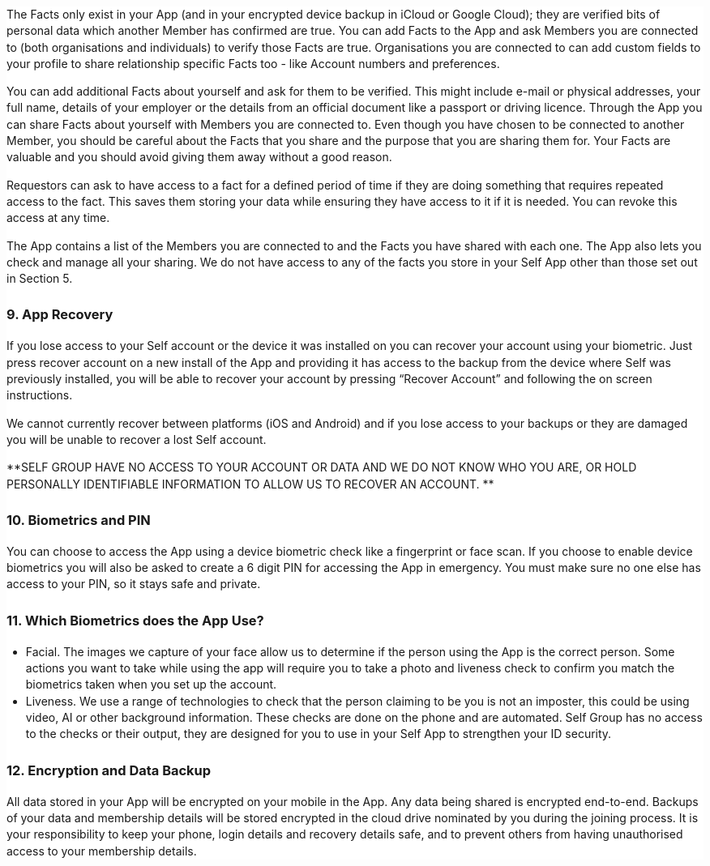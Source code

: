 The Facts only exist in your App (and in your encrypted device backup in iCloud or Google Cloud); they are verified bits of personal data which another Member has confirmed are true. You can add Facts to the App and ask Members you are connected to (both organisations and individuals) to verify those Facts are true. Organisations you are connected to can add custom fields to your profile to share relationship specific Facts too - like Account numbers and preferences. 

You can add additional Facts about yourself and ask for them to be verified. This might include e-mail or physical addresses, your full name, details of your employer or the details from an official document like a passport or driving licence. Through the App you can share Facts about yourself with Members you are connected to. Even though you have chosen to be connected to another Member, you should be careful about the Facts that you share and the purpose that you are sharing them for. Your Facts are valuable and you should avoid giving them away without a good reason. 

Requestors can ask to have access to a fact for a defined period of time if they are doing something that requires repeated access to the fact. This saves them storing your data while ensuring they have access to it if it is needed. You can revoke this access at any time. 

The App contains a list of the Members you are connected to and the Facts you have shared with each one. The App also lets you check and manage all your sharing. We do not have access to any of the facts you store in your Self App other than those set out in Section 5. 

### 9. App Recovery

If you lose access to your Self account or the device it was installed on you can recover your account using your biometric. Just press recover account on a new install of the App and providing it has access to the backup from the device where Self was previously installed, you will be able to recover your account by pressing “Recover Account” and following the on screen instructions. 

We cannot currently recover between platforms (iOS and Android) and if you lose access to your backups or they are damaged you will be unable to recover a lost Self account. 

**SELF GROUP HAVE NO ACCESS TO YOUR ACCOUNT OR DATA AND WE DO NOT KNOW WHO YOU ARE, OR HOLD PERSONALLY IDENTIFIABLE INFORMATION TO ALLOW US TO RECOVER AN ACCOUNT. **

### 10. Biometrics and PIN

You can choose to access the App using a device biometric check like a fingerprint or face scan. If you choose to enable device biometrics you will also be asked to create a 6 digit PIN for accessing the App in emergency. You must make sure no one else has access to your PIN, so it stays safe and private.

### 11. Which Biometrics does the App Use?

* Facial. The images we capture of your face allow us to determine if the person using the App is the correct person. Some actions you want to take while using the app will require you to take a photo and liveness check to confirm you match the biometrics taken when you set up the account.
* Liveness. We use a range of technologies to check that the person claiming to be you is not an imposter, this could be using video, AI or other background information. These checks are done on the phone and are automated. Self Group has no access to the checks or their output, they are designed for you to use in your Self App to strengthen your ID security.

### 12. Encryption and Data Backup

All data stored in your App will be encrypted on your mobile in the App. Any data being shared is encrypted end-to-end. Backups of your data and membership details will be stored encrypted in the cloud drive nominated by you during the joining process. It is your responsibility to keep your phone, login details and recovery details safe, and to prevent others from having unauthorised access to your membership details. 
